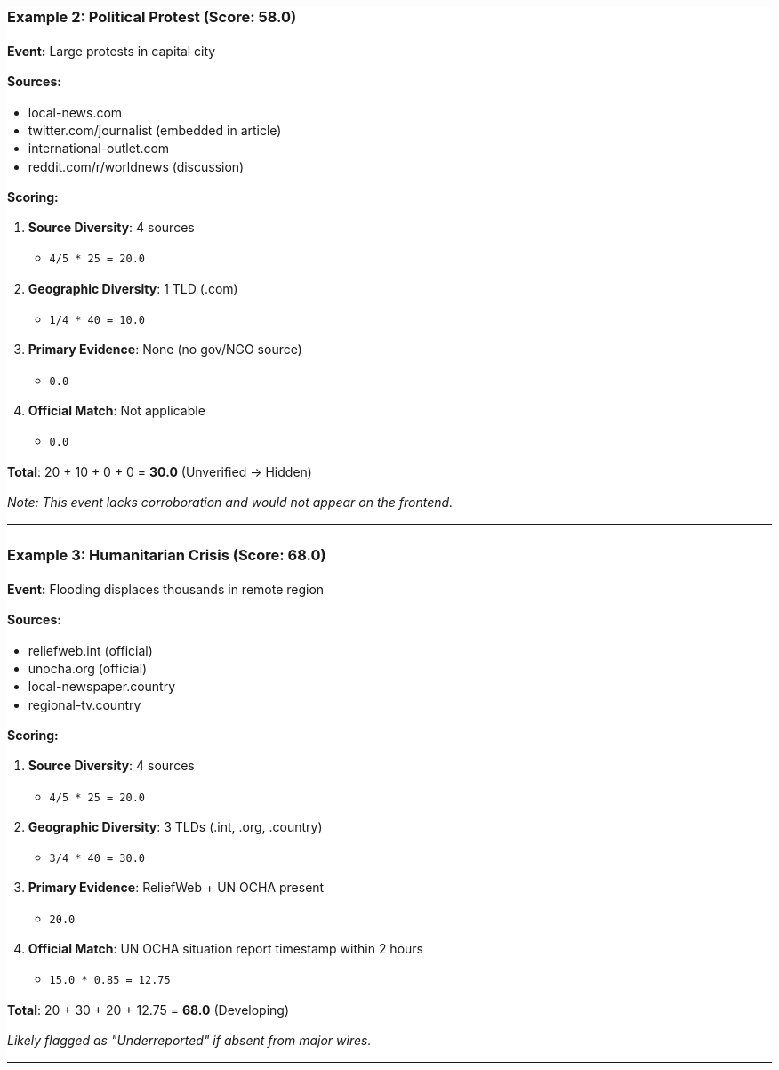 
### Example 2: Political Protest (Score: 58.0)

**Event:** Large protests in capital city

**Sources:**
- local-news.com
- twitter.com/journalist (embedded in article)
- international-outlet.com
- reddit.com/r/worldnews (discussion)

**Scoring:**

1. **Source Diversity**: 4 sources
   - `4/5 * 25 = 20.0`

2. **Geographic Diversity**: 1 TLD (.com)
   - `1/4 * 40 = 10.0`

3. **Primary Evidence**: None (no gov/NGO source)
   - `0.0`

4. **Official Match**: Not applicable
   - `0.0`

**Total**: 20 + 10 + 0 + 0 = **30.0** (Unverified → Hidden)

*Note: This event lacks corroboration and would not appear on the frontend.*

---

### Example 3: Humanitarian Crisis (Score: 68.0)

**Event:** Flooding displaces thousands in remote region

**Sources:**
- reliefweb.int (official)
- unocha.org (official)
- local-newspaper.country
- regional-tv.country

**Scoring:**

1. **Source Diversity**: 4 sources
   - `4/5 * 25 = 20.0`

2. **Geographic Diversity**: 3 TLDs (.int, .org, .country)
   - `3/4 * 40 = 30.0`

3. **Primary Evidence**: ReliefWeb + UN OCHA present
   - `20.0`

4. **Official Match**: UN OCHA situation report timestamp within 2 hours
   - `15.0 * 0.85 = 12.75`

**Total**: 20 + 30 + 20 + 12.75 = **68.0** (Developing)

*Likely flagged as "Underreported" if absent from major wires.*

---